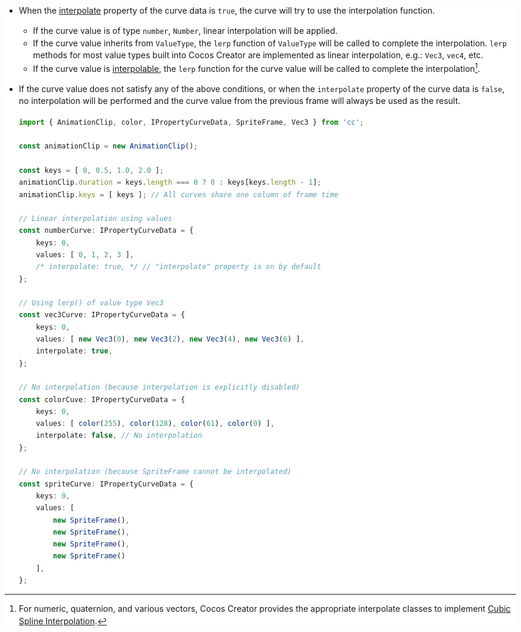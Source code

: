 - When the [interpolate](__APIDOC__/en/interfaces/animation.ipropertycurvedata.html#interpolate) property of the curve data is `true`, the curve will try to use the interpolation function.

    - If the curve value is of type `number`, `Number`, linear interpolation will be applied.
    - If the curve value inherits from `ValueType`, the `lerp` function of `ValueType` will be called to complete the interpolation. `lerp` methods for most value types built into Cocos Creator are implemented as linear interpolation, e.g.: `Vec3`, `vec4`, etc.
    - If the curve value is [interpolable](__APIDOC__/en/interfaces/animation.ilerpable.html), the `lerp` function for the curve value will be called to complete the interpolation[^1].

- If the curve value does not satisfy any of the above conditions, or when the `interpolate` property of the curve data is `false`, no interpolation will be performed and the curve value from the previous frame will always be used as the result.

    ```ts
    import { AnimationClip, color, IPropertyCurveData, SpriteFrame, Vec3 } from 'cc';

    const animationClip = new AnimationClip();

    const keys = [ 0, 0.5, 1.0, 2.0 ];
    animationClip.duration = keys.length === 0 ? 0 : keys[keys.length - 1];
    animationClip.keys = [ keys ]; // All curves share one column of frame time

    // Linear interpolation using values
    const numberCurve: IPropertyCurveData = {
        keys: 0,
        values: [ 0, 1, 2, 3 ],
        /* interpolate: true, */ // "interpolate" property is on by default
    };

    // Using lerp() of value type Vec3
    const vec3Curve: IPropertyCurveData = {
        keys: 0,
        values: [ new Vec3(0), new Vec3(2), new Vec3(4), new Vec3(6) ],
        interpolate: true,
    };

    // No interpolation (because interpolation is explicitly disabled)
    const colorCuve: IPropertyCurveData = {
        keys: 0,
        values: [ color(255), color(128), color(61), color(0) ],
        interpolate: false, // No interpolation
    };

    // No interpolation (because SpriteFrame cannot be interpolated)
    const spriteCurve: IPropertyCurveData = {
        keys: 0,
        values: [
            new SpriteFrame(),
            new SpriteFrame(),
            new SpriteFrame(),
            new SpriteFrame()
        ],
    };
    ```


[^1]: For numeric, quaternion, and various vectors, Cocos Creator provides the appropriate interpolate classes to implement [Cubic Spline Interpolation](https://en.wikipedia.org/wiki/Spline_interpolation).